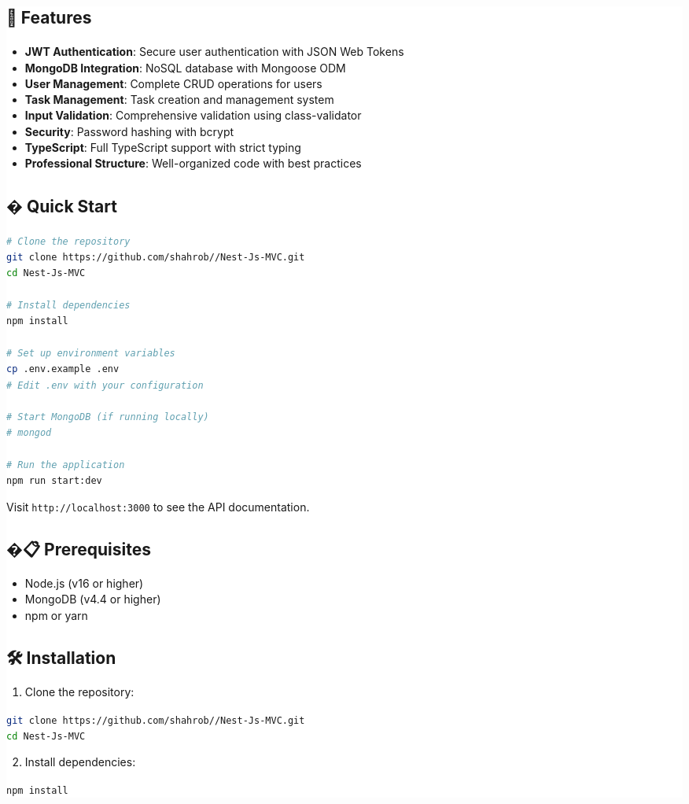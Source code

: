 
## 🚀 Features

- **JWT Authentication**: Secure user authentication with JSON Web Tokens
- **MongoDB Integration**: NoSQL database with Mongoose ODM
- **User Management**: Complete CRUD operations for users
- **Task Management**: Task creation and management system
- **Input Validation**: Comprehensive validation using class-validator
- **Security**: Password hashing with bcrypt
- **TypeScript**: Full TypeScript support with strict typing
- **Professional Structure**: Well-organized code with best practices

## � Quick Start

```bash
# Clone the repository
git clone https://github.com/shahrob//Nest-Js-MVC.git
cd Nest-Js-MVC

# Install dependencies
npm install

# Set up environment variables
cp .env.example .env
# Edit .env with your configuration

# Start MongoDB (if running locally)
# mongod

# Run the application
npm run start:dev
```

Visit `http://localhost:3000` to see the API documentation.

## �📋 Prerequisites

- Node.js (v16 or higher)
- MongoDB (v4.4 or higher)
- npm or yarn

## 🛠️ Installation

1. Clone the repository:

```bash
git clone https://github.com/shahrob//Nest-Js-MVC.git
cd Nest-Js-MVC
```

2. Install dependencies:

```bash
npm install
```
